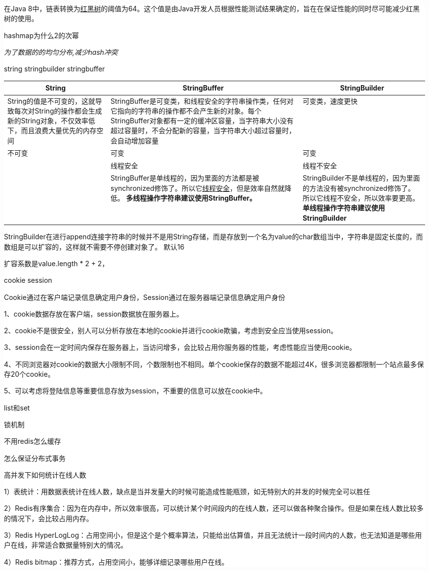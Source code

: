 

在Java 8中，链表转换为[红黑树](https://so.csdn.net/so/search?q=红黑树&spm=1001.2101.3001.7020)的阈值为64。这个值是由Java开发人员根据性能测试结果确定的，旨在在保证性能的同时尽可能减少红黑树的使用。



hashmap为什么2的次幂

*为了数据的的均匀分布,减少hash冲突*

string stringbuilder stringbuffer

| String                                                       | StringBuffer                                                 | StringBuilder                                                |
| ------------------------------------------------------------ | ------------------------------------------------------------ | ------------------------------------------------------------ |
| String的值是不可变的，这就导致每次对String的操作都会生成新的String对象，不仅效率低下，而且浪费大量优先的内存空间 | StringBuffer是可变类，和线程安全的字符串操作类，任何对它指向的字符串的操作都不会产生新的对象。每个StringBuffer对象都有一定的缓冲区容量，当字符串大小没有超过容量时，不会分配新的容量，当字符串大小超过容量时，会自动增加容量 | 可变类，速度更快                                             |
| 不可变                                                       | 可变                                                         | 可变                                                         |
|                                                              | 线程安全                                                     | 线程不安全                                                   |
|                                                              | StringBuffer是单线程的，因为里面的方法都是被synchronized修饰了。所以它[线程安全](https://so.csdn.net/so/search?q=线程安全&spm=1001.2101.3001.7020)，但是效率自然就降低。 **多线程操作字符串建议使用StringBuffer。** | StringBuilder不是单线程的，因为里面的方法没有被synchronized修饰了。所以它线程不安全，所以效率要更高。 **单线程操作字符串建议使用StringBuilder** |

StringBuilder在进行append连接字符串的时候并不是用String存储，而是存放到一个名为value的char数组当中，字符串是固定长度的，而数组是可以扩容的，这样就不需要不停创建对象了。
 默认16

扩容系数是value.length * 2 + 2，

cookie session

Cookie通过在客户端记录信息确定用户身份，Session通过在服务器端记录信息确定用户身份

1、cookie数据存放在客户端，session数据放在服务器上。

2、cookie不是很安全，别人可以分析存放在本地的cookie并进行cookie欺骗，考虑到安全应当使用session。

3、session会在一定时间内保存在服务器上，当访问增多，会比较占用你服务器的性能，考虑性能应当使用cookie。

4、不同浏览器对cookie的数据大小限制不同，个数限制也不相同。单个cookie保存的数据不能超过4K，很多浏览器都限制一个站点最多保存20个cookie。

5、可以考虑将登陆信息等重要信息存放为session，不重要的信息可以放在cookie中。



list和set

锁机制

不用redis怎么缓存

怎么保证分布式事务

高并发下如何统计在线人数

1）表统计：用数据表统计在线人数，缺点是当并发量大的时候可能造成性能瓶颈，如无特别大的并发的时候完全可以胜任

2）Redis有序集合：因为在内存中，所以效率很高，可以统计某个时间段内的在线人数，还可以做各种聚合操作。但是如果在线人数比较多的情况下，会比较占用内存。

3）Redis
HyperLogLog：占用空间小，但是这个是个概率算法，只能给出估算值，并且无法统计一段时间内的人数，也无法知道是哪些用户在线，非常适合数据量特别大的情况。

4）Redis bitmap：推荐方式，占用空间小，能够详细记录哪些用户在线。
